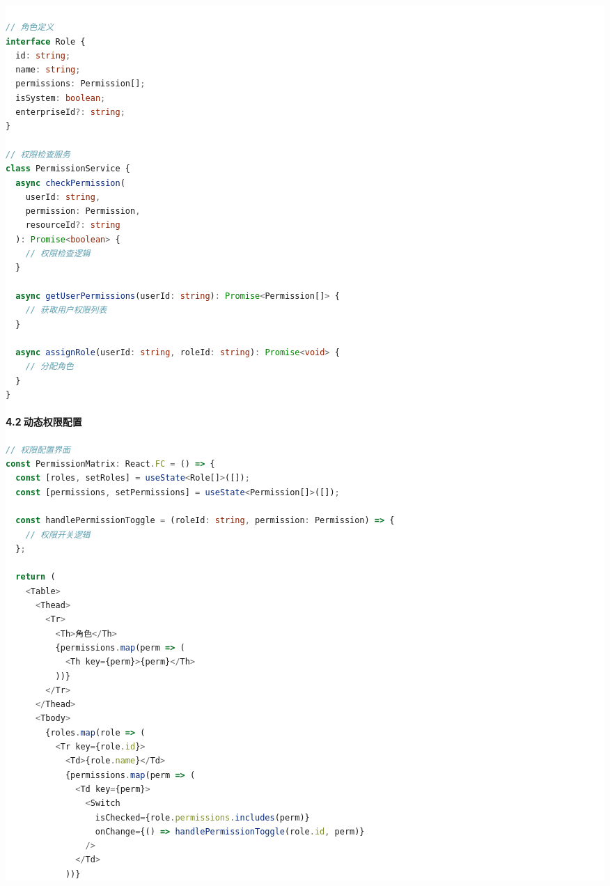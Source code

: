 ```typescript

// 角色定义
interface Role {
  id: string;
  name: string;
  permissions: Permission[];
  isSystem: boolean;
  enterpriseId?: string;
}

// 权限检查服务
class PermissionService {
  async checkPermission(
    userId: string,
    permission: Permission,
    resourceId?: string
  ): Promise<boolean> {
    // 权限检查逻辑
  }

  async getUserPermissions(userId: string): Promise<Permission[]> {
    // 获取用户权限列表
  }

  async assignRole(userId: string, roleId: string): Promise<void> {
    // 分配角色
  }
}
```

#### 4.2 动态权限配置
```typescript
// 权限配置界面
const PermissionMatrix: React.FC = () => {
  const [roles, setRoles] = useState<Role[]>([]);
  const [permissions, setPermissions] = useState<Permission[]>([]);

  const handlePermissionToggle = (roleId: string, permission: Permission) => {
    // 权限开关逻辑
  };

  return (
    <Table>
      <Thead>
        <Tr>
          <Th>角色</Th>
          {permissions.map(perm => (
            <Th key={perm}>{perm}</Th>
          ))}
        </Tr>
      </Thead>
      <Tbody>
        {roles.map(role => (
          <Tr key={role.id}>
            <Td>{role.name}</Td>
            {permissions.map(perm => (
              <Td key={perm}>
                <Switch
                  isChecked={role.permissions.includes(perm)}
                  onChange={() => handlePermissionToggle(role.id, perm)}
                />
              </Td>
            ))}
```